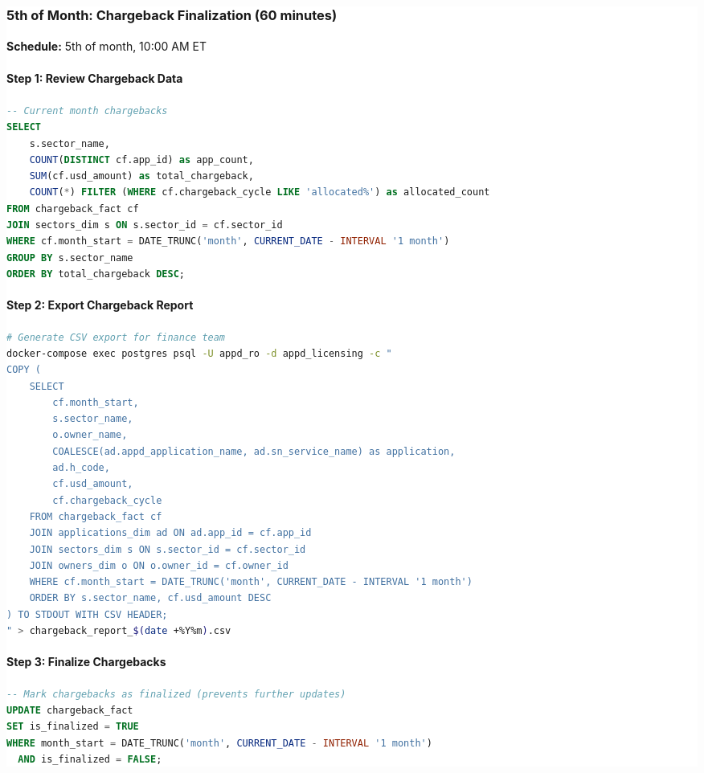 
### 5th of Month: Chargeback Finalization (60 minutes)

**Schedule:** 5th of month, 10:00 AM ET

#### Step 1: Review Chargeback Data

```sql
-- Current month chargebacks
SELECT 
    s.sector_name,
    COUNT(DISTINCT cf.app_id) as app_count,
    SUM(cf.usd_amount) as total_chargeback,
    COUNT(*) FILTER (WHERE cf.chargeback_cycle LIKE 'allocated%') as allocated_count
FROM chargeback_fact cf
JOIN sectors_dim s ON s.sector_id = cf.sector_id
WHERE cf.month_start = DATE_TRUNC('month', CURRENT_DATE - INTERVAL '1 month')
GROUP BY s.sector_name
ORDER BY total_chargeback DESC;
```

#### Step 2: Export Chargeback Report

```bash
# Generate CSV export for finance team
docker-compose exec postgres psql -U appd_ro -d appd_licensing -c "
COPY (
    SELECT 
        cf.month_start,
        s.sector_name,
        o.owner_name,
        COALESCE(ad.appd_application_name, ad.sn_service_name) as application,
        ad.h_code,
        cf.usd_amount,
        cf.chargeback_cycle
    FROM chargeback_fact cf
    JOIN applications_dim ad ON ad.app_id = cf.app_id
    JOIN sectors_dim s ON s.sector_id = cf.sector_id
    JOIN owners_dim o ON o.owner_id = cf.owner_id
    WHERE cf.month_start = DATE_TRUNC('month', CURRENT_DATE - INTERVAL '1 month')
    ORDER BY s.sector_name, cf.usd_amount DESC
) TO STDOUT WITH CSV HEADER;
" > chargeback_report_$(date +%Y%m).csv
```

#### Step 3: Finalize Chargebacks

```sql
-- Mark chargebacks as finalized (prevents further updates)
UPDATE chargeback_fact
SET is_finalized = TRUE
WHERE month_start = DATE_TRUNC('month', CURRENT_DATE - INTERVAL '1 month')
  AND is_finalized = FALSE;
```
